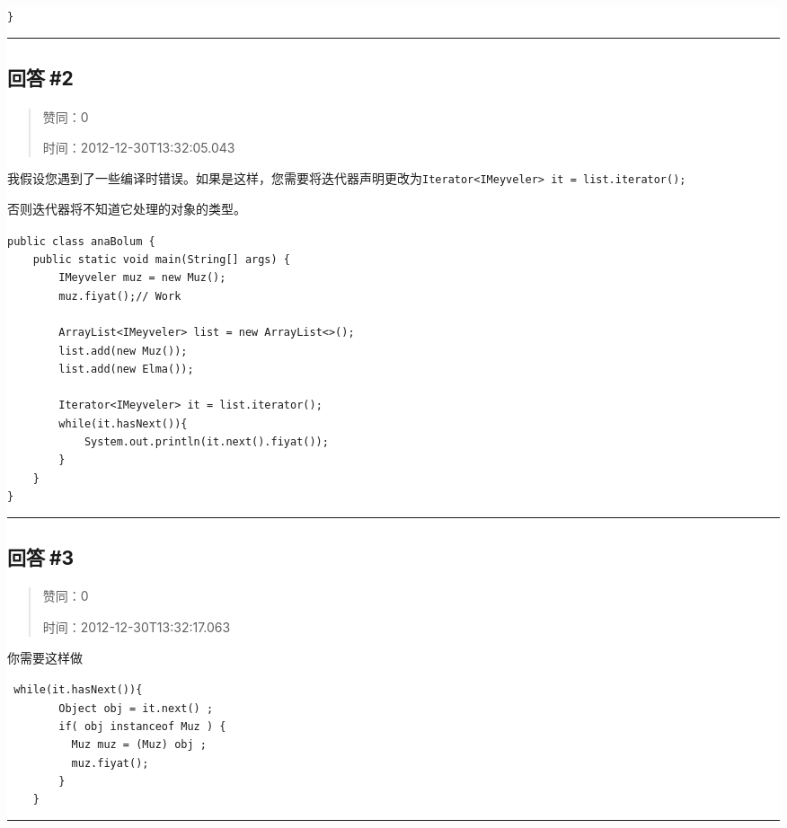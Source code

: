 ```
} 
```

* * *

## 回答 #2

> 赞同：0
> 
> 时间：2012-12-30T13:32:05.043

我假设您遇到了一些编译时错误。如果是这样，您需要将迭代器声明更改为`Iterator<IMeyveler> it = list.iterator();`

否则迭代器将不知道它处理的对象的类型。

```
public class anaBolum {
    public static void main(String[] args) {
        IMeyveler muz = new Muz();
        muz.fiyat();// Work

        ArrayList<IMeyveler> list = new ArrayList<>();
        list.add(new Muz());
        list.add(new Elma());

        Iterator<IMeyveler> it = list.iterator();
        while(it.hasNext()){
            System.out.println(it.next().fiyat());
        }
    }
} 
```

* * *

## 回答 #3

> 赞同：0
> 
> 时间：2012-12-30T13:32:17.063

你需要这样做

```
 while(it.hasNext()){
        Object obj = it.next() ;
        if( obj instanceof Muz ) {
          Muz muz = (Muz) obj ;
          muz.fiyat();
        }
    } 
```

* * *

